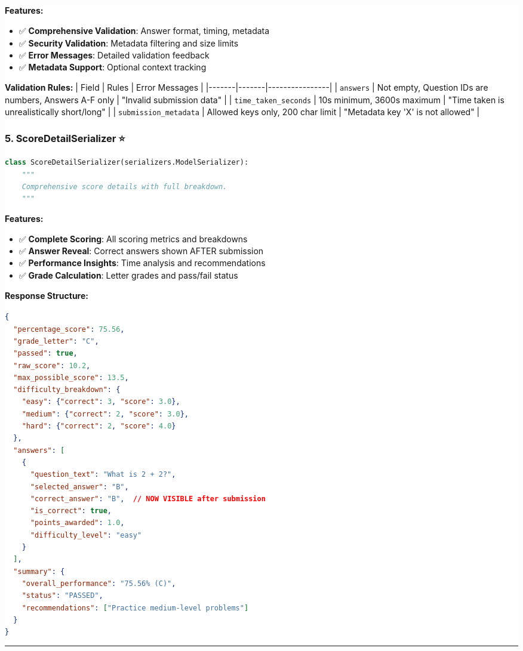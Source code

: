 **Features:**
- ✅ **Comprehensive Validation**: Answer format, timing, metadata
- ✅ **Security Validation**: Metadata filtering and size limits
- ✅ **Error Messages**: Detailed validation feedback
- ✅ **Metadata Support**: Optional context tracking

**Validation Rules:**
| Field | Rules | Error Messages |
|-------|-------|----------------|
| `answers` | Not empty, Question IDs are numbers, Answers A-F only | "Invalid submission data" |
| `time_taken_seconds` | 10s minimum, 3600s maximum | "Time taken is unrealistically short/long" |
| `submission_metadata` | Allowed keys only, 200 char limit | "Metadata key 'X' is not allowed" |

### **5. ScoreDetailSerializer** ⭐
```python
class ScoreDetailSerializer(serializers.ModelSerializer):
    """
    Comprehensive score details with full breakdown.
    """
```

**Features:**
- ✅ **Complete Scoring**: All scoring metrics and breakdowns
- ✅ **Answer Reveal**: Correct answers shown AFTER submission
- ✅ **Performance Insights**: Time analysis and recommendations
- ✅ **Grade Calculation**: Letter grades and pass/fail status

**Response Structure:**
```json
{
  "percentage_score": 75.56,
  "grade_letter": "C", 
  "passed": true,
  "raw_score": 10.2,
  "max_possible_score": 13.5,
  "difficulty_breakdown": {
    "easy": {"correct": 3, "score": 3.0},
    "medium": {"correct": 2, "score": 3.0}, 
    "hard": {"correct": 2, "score": 4.0}
  },
  "answers": [
    {
      "question_text": "What is 2 + 2?",
      "selected_answer": "B",
      "correct_answer": "B",  // NOW VISIBLE after submission
      "is_correct": true,
      "points_awarded": 1.0,
      "difficulty_level": "easy"
    }
  ],
  "summary": {
    "overall_performance": "75.56% (C)",
    "status": "PASSED",
    "recommendations": ["Practice medium-level problems"]
  }
}
```

---